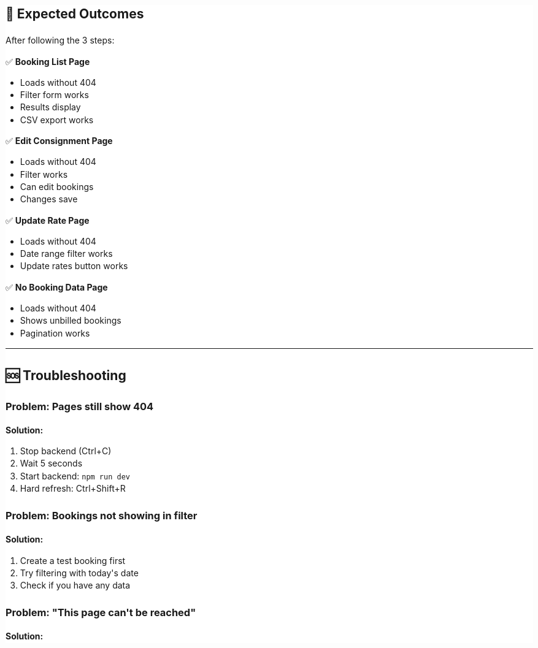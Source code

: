 
## 🎯 Expected Outcomes

After following the 3 steps:

✅ **Booking List Page**

- Loads without 404
- Filter form works
- Results display
- CSV export works

✅ **Edit Consignment Page**

- Loads without 404
- Filter works
- Can edit bookings
- Changes save

✅ **Update Rate Page**

- Loads without 404
- Date range filter works
- Update rates button works

✅ **No Booking Data Page**

- Loads without 404
- Shows unbilled bookings
- Pagination works

---

## 🆘 Troubleshooting

### Problem: Pages still show 404

**Solution:**

1. Stop backend (Ctrl+C)
2. Wait 5 seconds
3. Start backend: `npm run dev`
4. Hard refresh: Ctrl+Shift+R

### Problem: Bookings not showing in filter

**Solution:**

1. Create a test booking first
2. Try filtering with today's date
3. Check if you have any data

### Problem: "This page can't be reached"

**Solution:**

